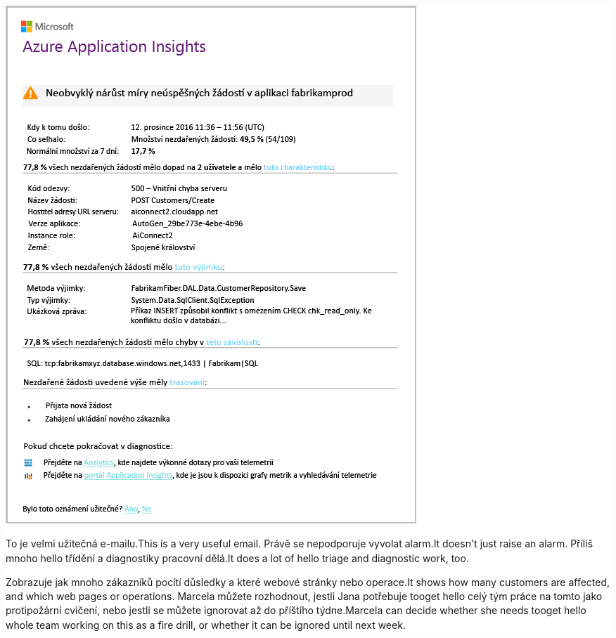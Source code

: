 ![e-mailu proaktivní diagnostiky](./media/app-insights-detect-triage-diagnose/21.png)

<span data-ttu-id="b41fc-176">To je velmi užitečná e-mailu.</span><span class="sxs-lookup"><span data-stu-id="b41fc-176">This is a very useful email.</span></span> <span data-ttu-id="b41fc-177">Právě se nepodporuje vyvolat alarm.</span><span class="sxs-lookup"><span data-stu-id="b41fc-177">It doesn't just raise an alarm.</span></span> <span data-ttu-id="b41fc-178">Příliš mnoho hello třídění a diagnostiky pracovní dělá.</span><span class="sxs-lookup"><span data-stu-id="b41fc-178">It does a lot of hello triage and diagnostic work, too.</span></span>

<span data-ttu-id="b41fc-179">Zobrazuje jak mnoho zákazníků pocítí důsledky a které webové stránky nebo operace.</span><span class="sxs-lookup"><span data-stu-id="b41fc-179">It shows how many customers are affected, and which web pages or operations.</span></span> <span data-ttu-id="b41fc-180">Marcela můžete rozhodnout, jestli Jana potřebuje tooget hello celý tým práce na tomto jako protipožární cvičení, nebo jestli se můžete ignorovat až do příštího týdne.</span><span class="sxs-lookup"><span data-stu-id="b41fc-180">Marcela can decide whether she needs tooget hello whole team working on this as a fire drill, or whether it can be ignored until next week.</span></span>
